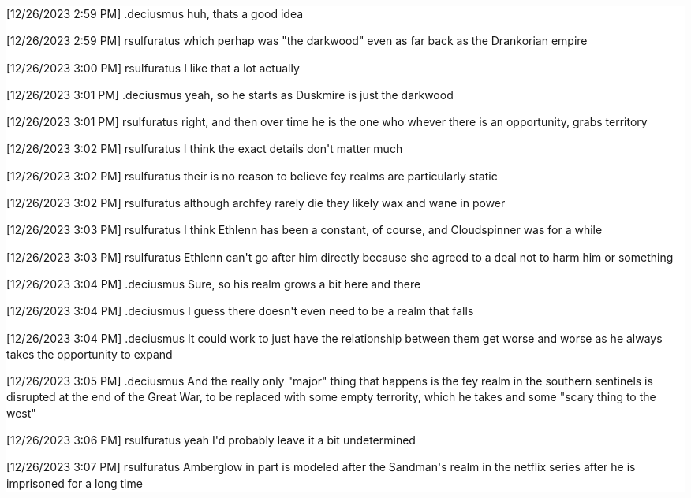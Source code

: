 
[12/26/2023 2:59 PM] .deciusmus
huh, thats a good idea


[12/26/2023 2:59 PM] rsulfuratus
which perhap was "the darkwood" even as far back as the Drankorian empire


[12/26/2023 3:00 PM] rsulfuratus
I like that a lot actually


[12/26/2023 3:01 PM] .deciusmus
yeah, so he starts as Duskmire is just the darkwood


[12/26/2023 3:01 PM] rsulfuratus
right, and then over time he is the one who whever there is an opportunity, grabs territory


[12/26/2023 3:02 PM] rsulfuratus
I think the exact details don't matter much


[12/26/2023 3:02 PM] rsulfuratus
their is no reason to believe fey realms are particularly static


[12/26/2023 3:02 PM] rsulfuratus
although archfey rarely die they likely wax and wane in power


[12/26/2023 3:03 PM] rsulfuratus
I think Ethlenn has been a constant, of course, and Cloudspinner was for a while


[12/26/2023 3:03 PM] rsulfuratus
Ethlenn can't go after him directly because she agreed to a deal not to harm him or something


[12/26/2023 3:04 PM] .deciusmus
Sure, so his realm grows a bit here and there


[12/26/2023 3:04 PM] .deciusmus
I guess there doesn't even need to be a realm that falls


[12/26/2023 3:04 PM] .deciusmus
It could work to just have the relationship between them get worse and worse as he always takes the opportunity to expand


[12/26/2023 3:05 PM] .deciusmus
And the really only "major" thing that happens is the fey realm in the southern sentinels is disrupted at the end of the Great War, to be replaced with some empty terrority, which he takes and some "scary thing to the west"


[12/26/2023 3:06 PM] rsulfuratus
yeah I'd probably leave it a bit undetermined


[12/26/2023 3:07 PM] rsulfuratus
Amberglow in part is modeled after the Sandman's realm in the netflix series after he is imprisoned for a long time
